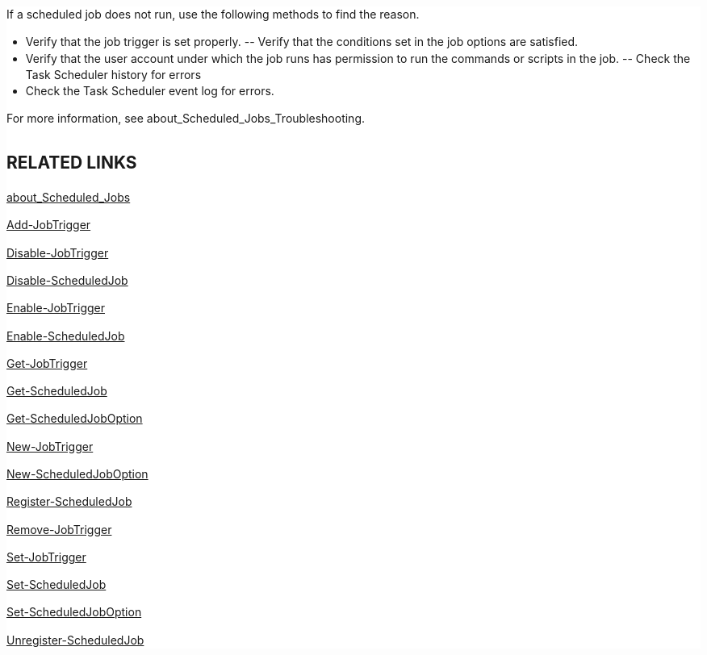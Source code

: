   If a scheduled job does not run, use the following methods to find the reason.

- Verify that the job trigger is set properly.
 --  Verify that the conditions set in the job options are satisfied.
- Verify that the user account under which the job runs has permission to run the commands or scripts in the job.
 --  Check the Task Scheduler history for errors
-  Check the Task Scheduler event log for errors.

For more information, see about_Scheduled_Jobs_Troubleshooting.

## RELATED LINKS

[about_Scheduled_Jobs](About/about_Scheduled_Jobs.md)

[Add-JobTrigger](Add-JobTrigger.md)

[Disable-JobTrigger](Disable-JobTrigger.md)

[Disable-ScheduledJob](Disable-ScheduledJob.md)

[Enable-JobTrigger](Enable-JobTrigger.md)

[Enable-ScheduledJob](Enable-ScheduledJob.md)

[Get-JobTrigger](Get-JobTrigger.md)

[Get-ScheduledJob](Get-ScheduledJob.md)

[Get-ScheduledJobOption](Get-ScheduledJobOption.md)

[New-JobTrigger](New-JobTrigger.md)

[New-ScheduledJobOption](New-ScheduledJobOption.md)

[Register-ScheduledJob](Register-ScheduledJob.md)

[Remove-JobTrigger](Remove-JobTrigger.md)

[Set-JobTrigger](Set-JobTrigger.md)

[Set-ScheduledJob](Set-ScheduledJob.md)

[Set-ScheduledJobOption](Set-ScheduledJobOption.md)

[Unregister-ScheduledJob](Unregister-ScheduledJob.md)


